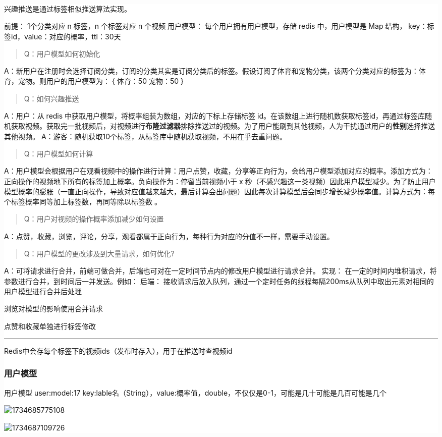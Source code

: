 

兴趣推送是通过标签相似推送算法实现。

前提：
1个分类对应 n 标签，n 个标签对应 n 个视频
用户模型：
每个用户拥有用户模型，存储 redis 中，用户模型是 Map 结构， key：标签id，value：对应的概率，ttl：30天

 

> Q：用户模型如何初始化

A：新用户在注册时会选择订阅分类，订阅的分类其实是订阅分类后的标签。假设订阅了体育和宠物分类，该两个分类对应的标签为：体育，宠物。则用户的用户模型为：
{
体育：50
宠物：50
}

> Q：如何兴趣推送

A：用户：从 redis 中获取用户模型，将概率组装为数组，对应的下标上存储标签 id。在该数组上进行随机数获取标签id，再通过标签库随机获取视频。获取完一批视频后，对视频进行**布隆过滤器**排除推送过的视频。为了用户能刷到其他视频，人为干扰通过用户的**性别**选择推送其他视频。
A：游客：随机获取10个标签，从标签库中随机获取视频，不用在乎去重问题。

> Q：用户模型如何计算

A：用户模型会根据用户在观看视频中的操作进行计算：用户点赞，收藏，分享等正向行为，会给用户模型添加对应的概率。添加方式为：正向操作的视频地下所有的标签加上概率。负向操作为：停留当前视频小于 x 秒（不感兴趣这一类视频）因此用户模型减少。为了防止用户模型概率的膨胀（一直正向操作，导致对应值越来越大，最后计算会出问题）因此每次计算模型后会同步增长减少概率值。计算方式为：每个标签概率同等加上标签数，再同等除以标签数 。

> Q：用户对视频的操作概率添加减少如何设置

A：点赞，收藏，浏览，评论，分享，观看都属于正向行为，每种行为对应的分值不一样，需要手动设置。

> Q：用户模型的更改涉及到大量请求，如何优化?

A：可将请求进行合并，前端可做合并，后端也可对在一定时间节点内的修改用户模型进行请求合并。
实现： 在一定的时间内堆积请求，将参数进行合并，到时间后一并发送。例如：
后端：
接收请求后放入队列，通过一个定时任务的线程每隔200ms从队列中取出元素对相同的用户模型进行合并后处理

浏览对模型的影响使用合并请求

点赞和收藏单独进行标签修改

---

Redis中会存每个标签下的视频ids（发布时存入），用于在推送时查视频id



### 用户模型

用户模型 user:model:17  key:lable名（String），value:概率值，double，不仅仅是0-1，可能是几十可能是几百可能是几个

![1734685775108](assets/1734685775108.png)

![1734687109726](assets/1734687109726.png)

